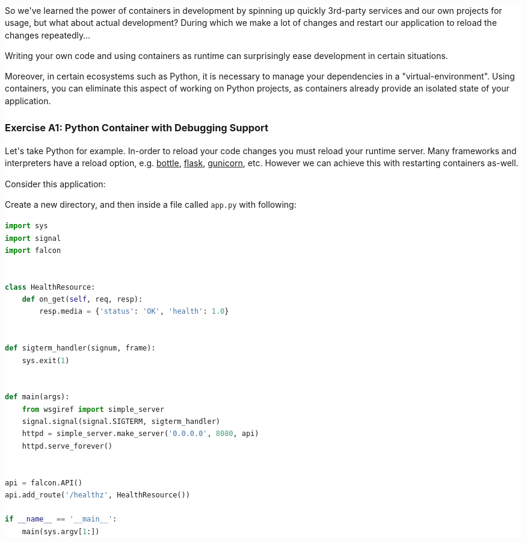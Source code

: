 So we've learned the power of containers in development by spinning up quickly
3rd-party services and our own projects for usage, but what about actual
development? During which we make a lot of changes and restart our application
to reload the changes repeatedly…

Writing your own code and using containers as runtime can surprisingly ease
development in certain situations.

Moreover, in certain ecosystems such as Python, it is necessary to manage your
dependencies in a "virtual-environment". Using containers, you can eliminate
this aspect of working on Python projects, as containers already provide an
isolated state of your application.

### Exercise A1: Python Container with Debugging Support

Let's take Python for example. In-order to reload your code changes you must
reload your runtime server. Many frameworks and interpreters have a reload
option, e.g. [bottle](https://bottlepy.org/docs/dev/tutorial.html#auto-reloading),
[flask](http://flask.pocoo.org/docs/latest/server),
[gunicorn](https://docs.gunicorn.org/en/latest/settings.html?highlight=reload#debugging),
etc. However we can achieve this with restarting containers as-well.

Consider this application:

Create a new directory, and then inside a file called `app.py` with following:

```py
import sys
import signal
import falcon


class HealthResource:
    def on_get(self, req, resp):
        resp.media = {'status': 'OK', 'health': 1.0}


def sigterm_handler(signum, frame):
    sys.exit(1)


def main(args):
    from wsgiref import simple_server
    signal.signal(signal.SIGTERM, sigterm_handler)
    httpd = simple_server.make_server('0.0.0.0', 8080, api)
    httpd.serve_forever()


api = falcon.API()
api.add_route('/healthz', HealthResource())

if __name__ == '__main__':
    main(sys.argv[1:])
```
